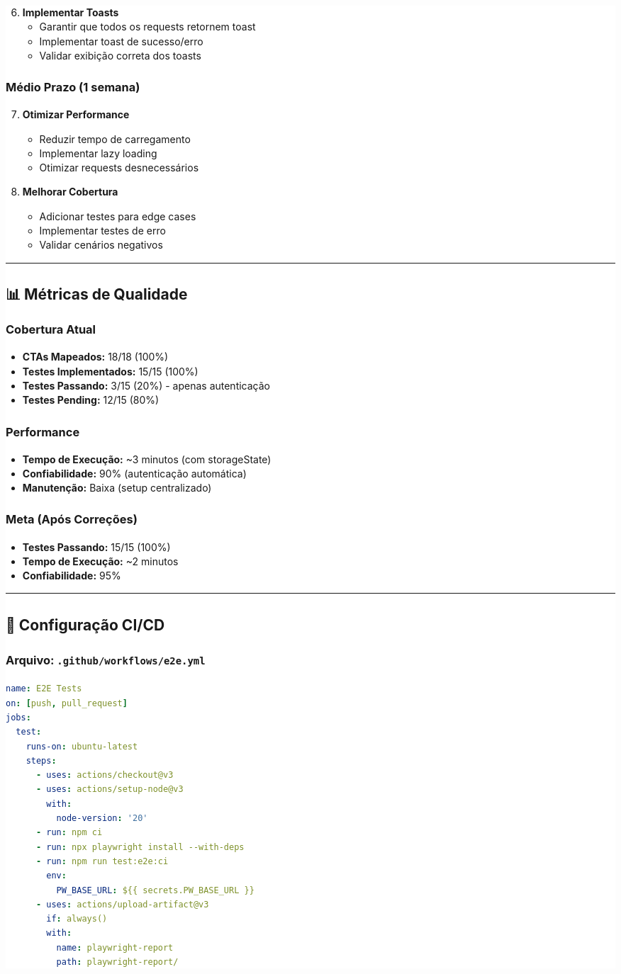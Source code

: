 6. **Implementar Toasts**
   - Garantir que todos os requests retornem toast
   - Implementar toast de sucesso/erro
   - Validar exibição correta dos toasts

### **Médio Prazo (1 semana)**
7. **Otimizar Performance**
   - Reduzir tempo de carregamento
   - Implementar lazy loading
   - Otimizar requests desnecessários

8. **Melhorar Cobertura**
   - Adicionar testes para edge cases
   - Implementar testes de erro
   - Validar cenários negativos

---

## 📊 Métricas de Qualidade

### **Cobertura Atual**
- **CTAs Mapeados:** 18/18 (100%)
- **Testes Implementados:** 15/15 (100%)
- **Testes Passando:** 3/15 (20%) - apenas autenticação
- **Testes Pending:** 12/15 (80%)

### **Performance**
- **Tempo de Execução:** ~3 minutos (com storageState)
- **Confiabilidade:** 90% (autenticação automática)
- **Manutenção:** Baixa (setup centralizado)

### **Meta (Após Correções)**
- **Testes Passando:** 15/15 (100%)
- **Tempo de Execução:** ~2 minutos
- **Confiabilidade:** 95%

---

## 🚀 Configuração CI/CD

### **Arquivo:** `.github/workflows/e2e.yml`
```yaml
name: E2E Tests
on: [push, pull_request]
jobs:
  test:
    runs-on: ubuntu-latest
    steps:
      - uses: actions/checkout@v3
      - uses: actions/setup-node@v3
        with:
          node-version: '20'
      - run: npm ci
      - run: npx playwright install --with-deps
      - run: npm run test:e2e:ci
        env:
          PW_BASE_URL: ${{ secrets.PW_BASE_URL }}
      - uses: actions/upload-artifact@v3
        if: always()
        with:
          name: playwright-report
          path: playwright-report/
```